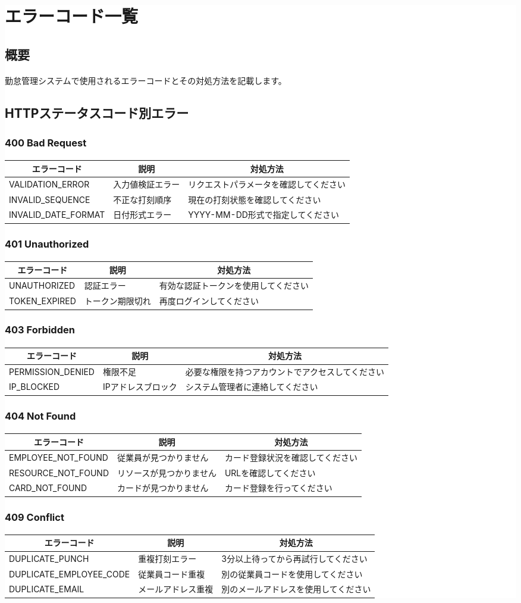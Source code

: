 # エラーコード一覧

## 概要

勤怠管理システムで使用されるエラーコードとその対処方法を記載します。

## HTTPステータスコード別エラー

### 400 Bad Request

| エラーコード | 説明 | 対処方法 |
|-------------|------|----------|
| VALIDATION_ERROR | 入力値検証エラー | リクエストパラメータを確認してください |
| INVALID_SEQUENCE | 不正な打刻順序 | 現在の打刻状態を確認してください |
| INVALID_DATE_FORMAT | 日付形式エラー | YYYY-MM-DD形式で指定してください |

### 401 Unauthorized

| エラーコード | 説明 | 対処方法 |
|-------------|------|----------|
| UNAUTHORIZED | 認証エラー | 有効な認証トークンを使用してください |
| TOKEN_EXPIRED | トークン期限切れ | 再度ログインしてください |

### 403 Forbidden

| エラーコード | 説明 | 対処方法 |
|-------------|------|----------|
| PERMISSION_DENIED | 権限不足 | 必要な権限を持つアカウントでアクセスしてください |
| IP_BLOCKED | IPアドレスブロック | システム管理者に連絡してください |

### 404 Not Found

| エラーコード | 説明 | 対処方法 |
|-------------|------|----------|
| EMPLOYEE_NOT_FOUND | 従業員が見つかりません | カード登録状況を確認してください |
| RESOURCE_NOT_FOUND | リソースが見つかりません | URLを確認してください |
| CARD_NOT_FOUND | カードが見つかりません | カード登録を行ってください |

### 409 Conflict

| エラーコード | 説明 | 対処方法 |
|-------------|------|----------|
| DUPLICATE_PUNCH | 重複打刻エラー | 3分以上待ってから再試行してください |
| DUPLICATE_EMPLOYEE_CODE | 従業員コード重複 | 別の従業員コードを使用してください |
| DUPLICATE_EMAIL | メールアドレス重複 | 別のメールアドレスを使用してください |
